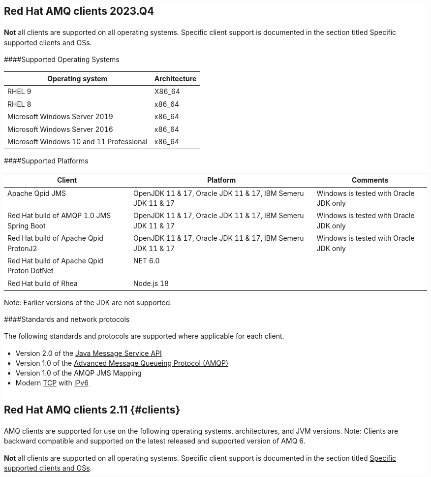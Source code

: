 ## Red Hat AMQ clients 2023.Q4

**Not** all clients are supported on all operating systems. Specific client support is documented in the section titled Specific supported clients and OSs.

####Supported Operating Systems

| Operating system                         | Architecture |
|------------------------------------------|--------------|
| RHEL 9                                   | X86_64       |
| RHEL 8                                   | x86_64       |
| Microsoft Windows Server 2019            | x86_64       |                                              
| Microsoft Windows Server 2016            | x86_64       |
| Microsoft Windows 10 and 11 Professional | x86_64       |                                            

####Supported Platforms

| Client                                     | Platform                                                    | Comments                               |
|--------------------------------------------|-------------------------------------------------------------|----------------------------------------|
| Apache Qpid JMS                            | OpenJDK 11 & 17, Oracle JDK 11 & 17, IBM Semeru JDK 11 & 17 | Windows is tested with Oracle JDK only |
| Red Hat build of AMQP 1.0 JMS Spring Boot  | OpenJDK 11 & 17, Oracle JDK 11 & 17, IBM Semeru JDK 11 & 17 | Windows is tested with Oracle JDK only |
| Red Hat build of Apache Qpid ProtonJ2      | OpenJDK 11 & 17, Oracle JDK 11 & 17, IBM Semeru JDK 11 & 17 | Windows is tested with Oracle JDK only |                                              
| Red Hat build of Apache Qpid Proton DotNet | NET 6.0                                                     |                                        |                                           
| Red Hat build of Rhea                      | Node.js 18                                                  |                                        |

Note: Earlier versions of the JDK are not supported.

####Standards and network protocols

The following standards and protocols are supported where applicable for each client. 

- Version 2.0 of the [Java Message Service API](https://access.redhat.com/bounce/?externalURL=https%3A%2F%2Fjcp.org%2Fen%2Fjsr%2Fdetail%3Fid%3D343)
- Version 1.0 of the [Advanced Message Queueing Protocol (AMQP)](https://access.redhat.com/bounce/?externalURL=http%3A%2F%2Fwww.amqp.org%2F)
- Version 1.0 of the AMQP JMS Mapping
- Modern [TCP](https://access.redhat.com/bounce/?externalURL=https%3A%2F%2Ftools.ietf.org%2Fhtml%2Frfc793) with [IPv6](https://access.redhat.com/bounce/?externalURL=https%3A%2F%2Ftools.ietf.org%2Fhtml%2Frfc2460)

##  Red Hat AMQ clients 2.11 {#clients}

AMQ clients are supported for use on the following operating systems, architectures, and JVM versions.  Note:  Clients are backward compatible and supported on the latest released and supported version of AMQ 6.


**Not** all clients are supported on all operating systems. Specific client support is documented in the section titled [Specific supported clients and OSs](#client_os).
